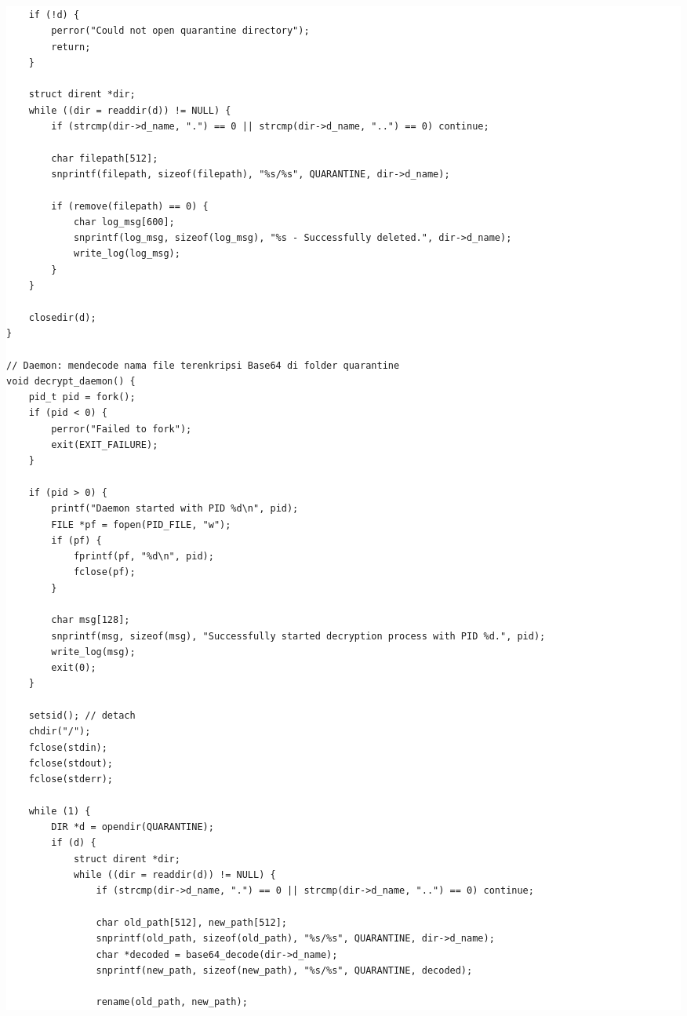```
    if (!d) {
        perror("Could not open quarantine directory");
        return;
    }

    struct dirent *dir;
    while ((dir = readdir(d)) != NULL) {
        if (strcmp(dir->d_name, ".") == 0 || strcmp(dir->d_name, "..") == 0) continue;

        char filepath[512];
        snprintf(filepath, sizeof(filepath), "%s/%s", QUARANTINE, dir->d_name);

        if (remove(filepath) == 0) {
            char log_msg[600];
            snprintf(log_msg, sizeof(log_msg), "%s - Successfully deleted.", dir->d_name);
            write_log(log_msg);
        }
    }

    closedir(d);
}

// Daemon: mendecode nama file terenkripsi Base64 di folder quarantine
void decrypt_daemon() {
    pid_t pid = fork();
    if (pid < 0) {
        perror("Failed to fork");
        exit(EXIT_FAILURE);
    }

    if (pid > 0) {
        printf("Daemon started with PID %d\n", pid);
        FILE *pf = fopen(PID_FILE, "w");
        if (pf) {
            fprintf(pf, "%d\n", pid);
            fclose(pf);
        }

        char msg[128];
        snprintf(msg, sizeof(msg), "Successfully started decryption process with PID %d.", pid);
        write_log(msg);
        exit(0);
    }

    setsid(); // detach
    chdir("/");
    fclose(stdin);
    fclose(stdout);
    fclose(stderr);

    while (1) {
        DIR *d = opendir(QUARANTINE);
        if (d) {
            struct dirent *dir;
            while ((dir = readdir(d)) != NULL) {
                if (strcmp(dir->d_name, ".") == 0 || strcmp(dir->d_name, "..") == 0) continue;

                char old_path[512], new_path[512];
                snprintf(old_path, sizeof(old_path), "%s/%s", QUARANTINE, dir->d_name);
                char *decoded = base64_decode(dir->d_name);
                snprintf(new_path, sizeof(new_path), "%s/%s", QUARANTINE, decoded);

                rename(old_path, new_path);
```